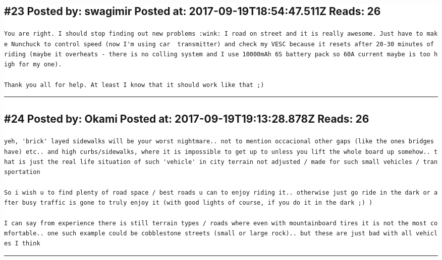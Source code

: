 ## \#23 Posted by: swagimir Posted at: 2017-09-19T18:54:47.511Z Reads: 26

```
You are right. I should stop finding out new problems :wink: I road on street and it is really awesome. Just have to make Nunchuck to control speed (now I'm using car  transmitter) and check my VESC because it resets after 20-30 minutes of riding (maybe it overheats - there is no colling system and I use 10000mAh 6S battery pack so 60A current maybe is too high for my one).

Thank you all for help. At least I know that it should work like that ;)
```

---
## \#24 Posted by: Okami Posted at: 2017-09-19T19:13:28.878Z Reads: 26

```
yeh, 'brick' layed sidewalks will be your worst nightmare.. not to mention occacional other gaps (like the ones bridges have) etc.. and high curbs/sidewalks, where it is impossible to get up to unless you lift the whole board up somehow.. that is just the real life situation of such 'vehicle' in city terrain not adjusted / made for such small vehicles / transportation

So i wish u to find plenty of road space / best roads u can to enjoy riding it.. otherwise just go ride in the dark or after busy traffic is gone to truly enjoy it (with good lights of course, if you do it in the dark ;) )

I can say from experience there is still terrain types / roads where even with mountainboard tires it is not the most comfortable.. one such example could be cobblestone streets (small or large rock).. but these are just bad with all vehicles I think
```

---
